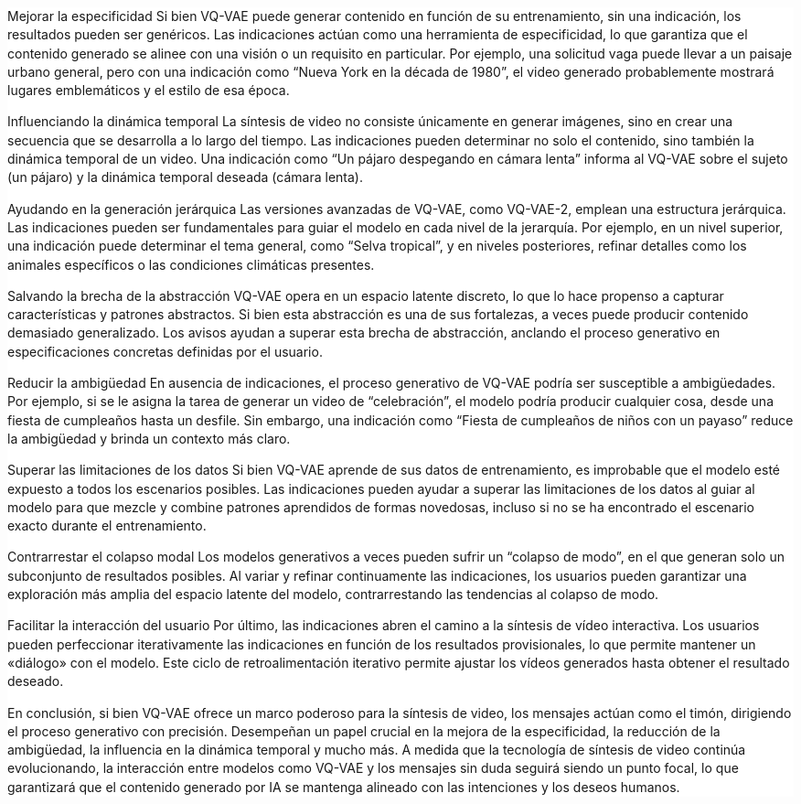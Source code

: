 Mejorar la especificidad
Si bien VQ-VAE puede generar contenido en función de su entrenamiento, sin una indicación, los resultados pueden ser genéricos. Las indicaciones actúan como una herramienta de especificidad, lo que garantiza que el contenido generado se alinee con una visión o un requisito en particular. Por ejemplo, una solicitud vaga puede llevar a un paisaje urbano general, pero con una indicación como “Nueva York en la década de 1980”, el video generado probablemente mostrará lugares emblemáticos y el estilo de esa época.

Influenciando la dinámica temporal
La síntesis de video no consiste únicamente en generar imágenes, sino en crear una secuencia que se desarrolla a lo largo del tiempo. Las indicaciones pueden determinar no solo el contenido, sino también la dinámica temporal de un video. Una indicación como “Un pájaro despegando en cámara lenta” informa al VQ-VAE sobre el sujeto (un pájaro) y la dinámica temporal deseada (cámara lenta).

Ayudando en la generación jerárquica
Las versiones avanzadas de VQ-VAE, como VQ-VAE-2, emplean una estructura jerárquica. Las indicaciones pueden ser fundamentales para guiar el modelo en cada nivel de la jerarquía. Por ejemplo, en un nivel superior, una indicación puede determinar el tema general, como “Selva tropical”, y en niveles posteriores, refinar detalles como los animales específicos o las condiciones climáticas presentes.

Salvando la brecha de la abstracción
VQ-VAE opera en un espacio latente discreto, lo que lo hace propenso a capturar características y patrones abstractos. Si bien esta abstracción es una de sus fortalezas, a veces puede producir contenido demasiado generalizado. Los avisos ayudan a superar esta brecha de abstracción, anclando el proceso generativo en especificaciones concretas definidas por el usuario.

Reducir la ambigüedad
En ausencia de indicaciones, el proceso generativo de VQ-VAE podría ser susceptible a ambigüedades. Por ejemplo, si se le asigna la tarea de generar un video de “celebración”, el modelo podría producir cualquier cosa, desde una fiesta de cumpleaños hasta un desfile. Sin embargo, una indicación como “Fiesta de cumpleaños de niños con un payaso” reduce la ambigüedad y brinda un contexto más claro.

Superar las limitaciones de los datos
Si bien VQ-VAE aprende de sus datos de entrenamiento, es improbable que el modelo esté expuesto a todos los escenarios posibles. Las indicaciones pueden ayudar a superar las limitaciones de los datos al guiar al modelo para que mezcle y combine patrones aprendidos de formas novedosas, incluso si no se ha encontrado el escenario exacto durante el entrenamiento.

Contrarrestar el colapso modal
Los modelos generativos a veces pueden sufrir un “colapso de modo”, en el que generan solo un subconjunto de resultados posibles. Al variar y refinar continuamente las indicaciones, los usuarios pueden garantizar una exploración más amplia del espacio latente del modelo, contrarrestando las tendencias al colapso de modo.

Facilitar la interacción del usuario
Por último, las indicaciones abren el camino a la síntesis de vídeo interactiva. Los usuarios pueden perfeccionar iterativamente las indicaciones en función de los resultados provisionales, lo que permite mantener un «diálogo» con el modelo. Este ciclo de retroalimentación iterativo permite ajustar los vídeos generados hasta obtener el resultado deseado.

En conclusión, si bien VQ-VAE ofrece un marco poderoso para la síntesis de video, los mensajes actúan como el timón, dirigiendo el proceso generativo con precisión. Desempeñan un papel crucial en la mejora de la especificidad, la reducción de la ambigüedad, la influencia en la dinámica temporal y mucho más. A medida que la tecnología de síntesis de video continúa evolucionando, la interacción entre modelos como VQ-VAE y los mensajes sin duda seguirá siendo un punto focal, lo que garantizará que el contenido generado por IA se mantenga alineado con las intenciones y los deseos humanos.
